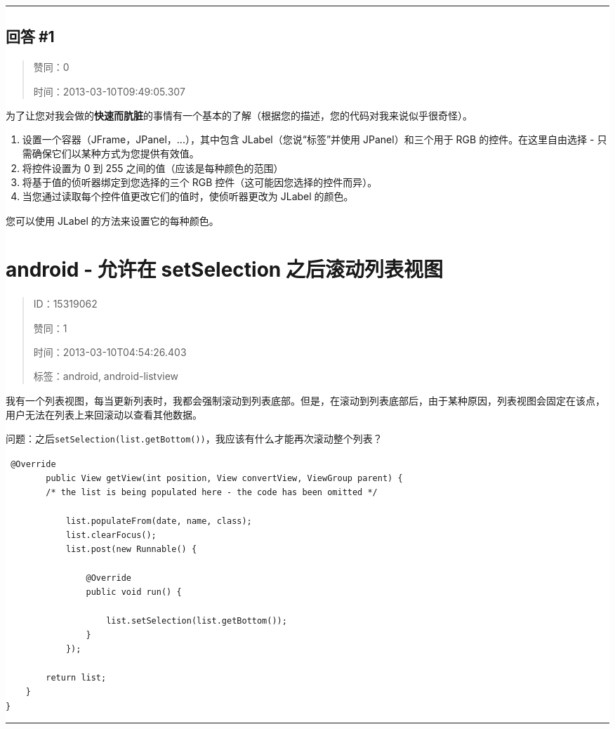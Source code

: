 * * *

## 回答 #1

> 赞同：0
> 
> 时间：2013-03-10T09:49:05.307

为了让您对我会做的**快速而肮脏**的事情有一个基本的了解（根据您的描述，您的代码对我来说似乎很奇怪）。

1.  设置一个容器（JFrame，JPanel，...），其中包含 JLabel（您说“标签”并使用 JPanel）和三个用于 RGB 的控件。在这里自由选择 - 只需确保它们以某种方式为您提供有效值。
2.  将控件设置为 0 到 255 之间的值（应该是每种颜色的范围）
3.  将基于值的侦听器绑定到您选择的三个 RGB 控件（这可能因您选择的控件而异）。
4.  当您通过读取每个控件值更改它们的值时，使侦听器更改为 JLabel 的颜色。

您可以使用 JLabel 的方法来设置它的每种颜色。

# android - 允许在 setSelection 之后滚动列表视图

> ID：15319062
> 
> 赞同：1
> 
> 时间：2013-03-10T04:54:26.403
> 
> 标签：android, android-listview

我有一个列表视图，每当更新列表时，我都会强制滚动到列表底部。但是，在滚动到列表底部后，由于某种原因，列表视图会固定在该点，用户无法在列表上来回滚动以查看其他数据。

问题：之后`setSelection(list.getBottom())`，我应该有什么才能再次滚动整个列表？

```
 @Override
        public View getView(int position, View convertView, ViewGroup parent) {
        /* the list is being populated here - the code has been omitted */          

            list.populateFrom(date, name, class);
            list.clearFocus();
            list.post(new Runnable() {

                @Override
                public void run() {

                    list.setSelection(list.getBottom());
                }
            });

        return list;
    }
} 
```

* * *
